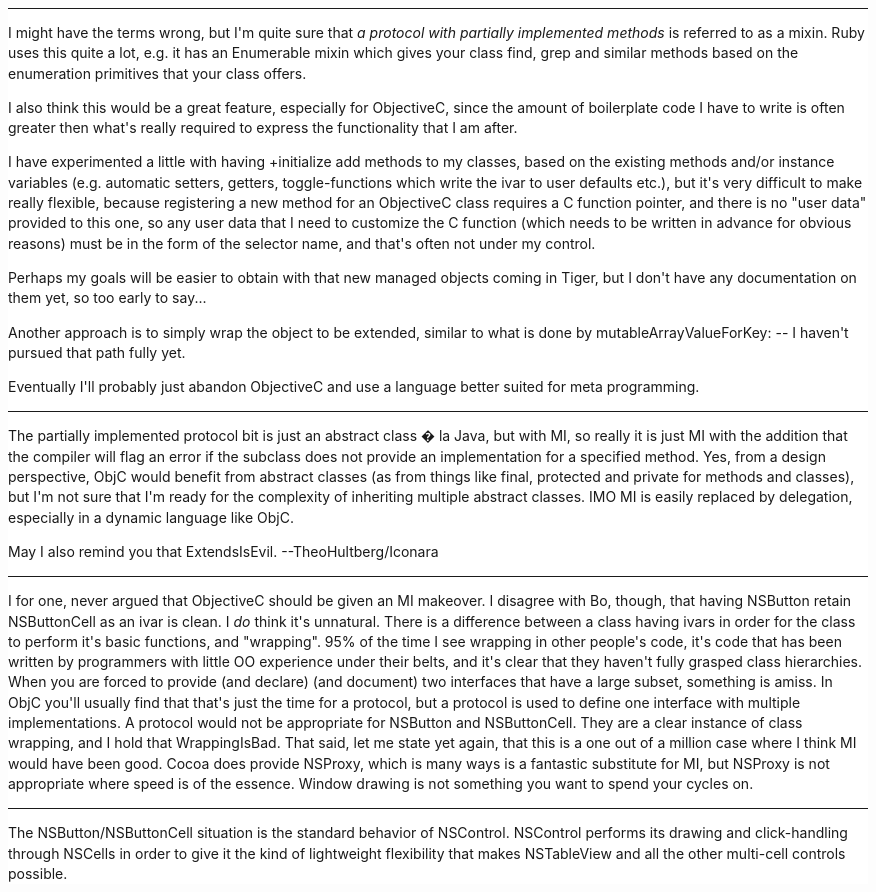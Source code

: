 ----
I might have the terms wrong, but I'm quite sure that *a protocol with partially implemented methods* is referred to as a mixin. Ruby uses this quite a lot, e.g. it has an Enumerable mixin which gives your class find, grep and similar methods based on the enumeration primitives that your class offers.

I also think this would be a great feature, especially for ObjectiveC, since the amount of boilerplate code I have to write is often greater then what's really required to express the functionality that I am after.

I have experimented a little with having     +initialize add methods to my classes, based on the existing methods and/or instance variables (e.g. automatic setters, getters, toggle-functions which write the ivar to user defaults etc.), but it's very difficult to make really flexible, because registering a new method for an ObjectiveC class requires a C function pointer, and there is no "user data" provided to this one, so any user data that I need to customize the C function (which needs to be written in advance for obvious reasons) must be in the form of the selector name, and that's often not under my control.

Perhaps my goals will be easier to obtain with that new managed objects coming in Tiger, but I don't have any documentation on them yet, so too early to say...

Another approach is to simply wrap the object to be extended, similar to what is done by     mutableArrayValueForKey: -- I haven't pursued that path fully yet.

Eventually I'll probably just abandon ObjectiveC and use a language better suited for meta programming.

----
The partially implemented protocol bit is just an abstract class � la Java, but with MI, so really it is just MI with the addition that the compiler will flag an error if the subclass does not provide an implementation for a specified method. Yes, from a design perspective, ObjC would benefit from abstract classes (as from things like final, protected and private for methods and classes), but I'm not sure that I'm ready for the complexity of inheriting multiple abstract classes. IMO MI is easily replaced by delegation, especially in a dynamic language like ObjC.

May I also remind you that ExtendsIsEvil. --TheoHultberg/Iconara

----
I for one, never argued that ObjectiveC should be given an MI makeover.  I disagree with Bo, though, that having NSButton retain NSButtonCell as an ivar is clean.  I *do* think it's unnatural.  There is a difference between a class having ivars in order for the class to perform it's basic functions, and "wrapping".  95% of the time I see wrapping in other people's code, it's code that has been written by programmers with little OO experience under their belts, and it's clear that they haven't fully grasped class hierarchies.  When you are forced to provide (and declare) (and document) two interfaces that have a large subset, something is amiss.  In ObjC you'll usually find that that's just the time for a protocol, but a protocol is used to define one interface with multiple implementations.  A protocol would not be appropriate for NSButton and NSButtonCell.  They are a clear instance of class wrapping, and I hold that WrappingIsBad.  That said, let me state yet again, that this is a one out of a million case where I think MI would have been good.  Cocoa does provide NSProxy, which is many ways is a fantastic substitute for MI, but NSProxy is not appropriate where speed is of the essence.  Window drawing is not something you want to spend your cycles on.

----
The NSButton/NSButtonCell situation is the standard behavior of NSControl. NSControl performs its drawing and click-handling through NSCells in order to give it the kind of lightweight flexibility that makes NSTableView and all the other multi-cell controls possible.
